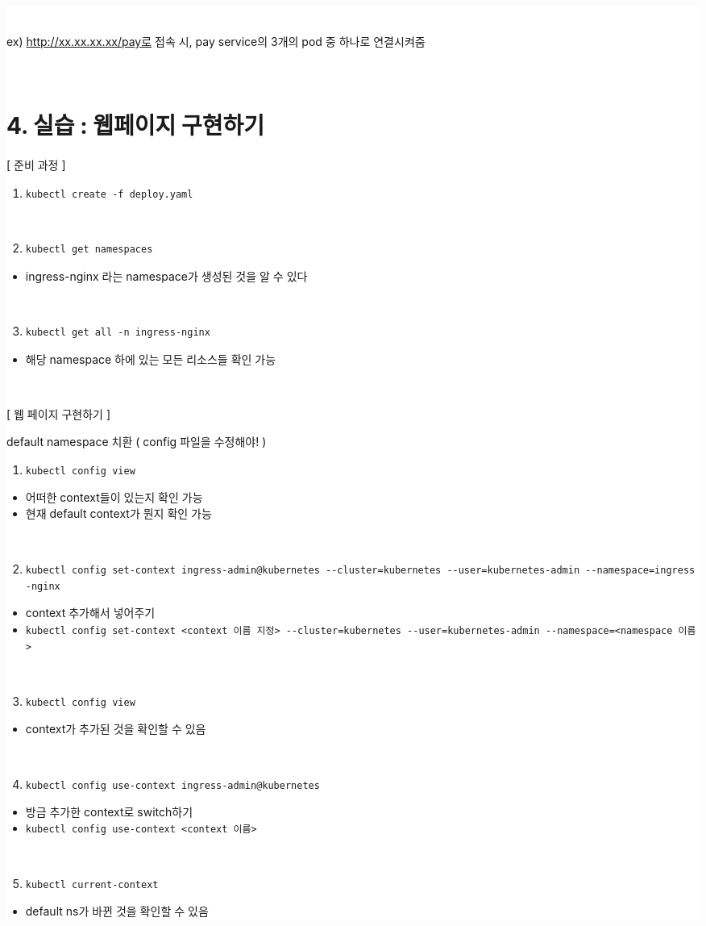 <br>

ex) http://xx.xx.xx.xx/pay로 접속 시, pay service의 3개의 pod 중 하나로 연결시켜줌

<br>

# 4. 실습 : 웹페이지 구현하기

[ 준비 과정 ]

1)  `kubectl create -f deploy.yaml`

<br>

2) `kubectl get namespaces`

- ingress-nginx 라는 namespace가 생성된 것을 알 수 있다

<br>

3) `kubectl get all -n ingress-nginx`

- 해당 namespace 하에 있는 모든 리소스들 확인 가능

<br>

[ 웹 페이지 구현하기 ]

default namespace 치환 ( config 파일을 수정해야! )

1) `kubectl config view`

- 어떠한 context들이 있는지 확인 가능
- 현재 default context가 뭔지 확인 가능

<br>

2) `kubectl config set-context ingress-admin@kubernetes --cluster=kubernetes --user=kubernetes-admin --namespace=ingress-nginx`

- context 추가해서 넣어주기
- `kubectl config set-context <context 이름 지정> --cluster=kubernetes --user=kubernetes-admin --namespace=<namespace 이름>`

<br>

3) `kubectl config view`

- context가 추가된 것을 확인할 수 있음

<br>

4) `kubectl config use-context ingress-admin@kubernetes`

- 방금 추가한 context로 switch하기
- `kubectl config use-context <context 이름>`

<br>

5) `kubectl current-context`

- default ns가 바뀐 것을 확인할 수 있음
